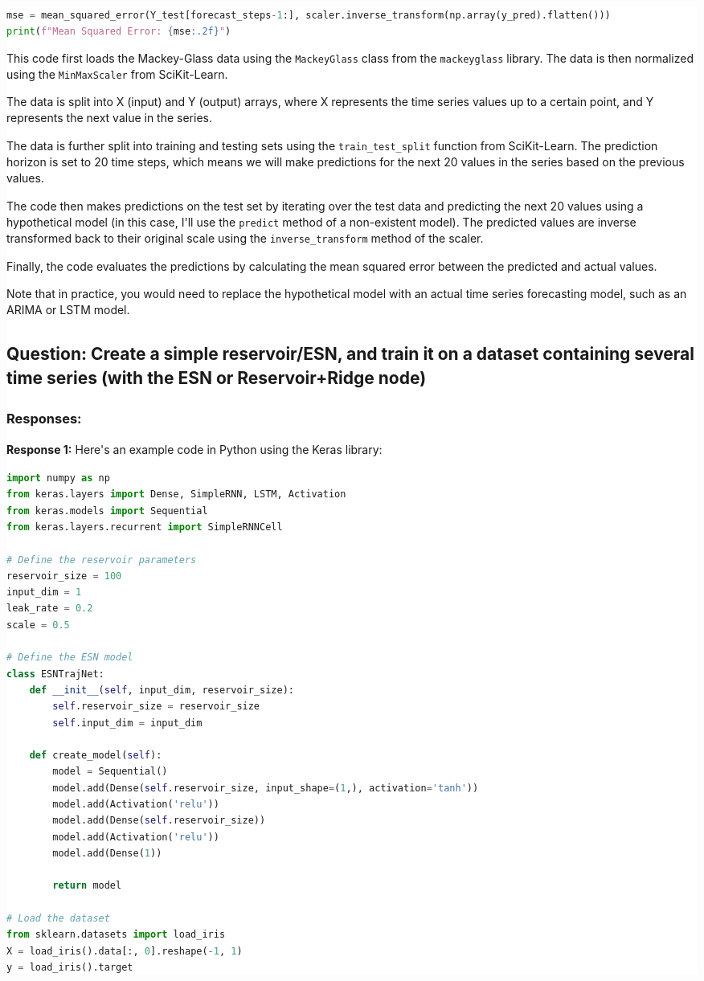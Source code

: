 ```python
mse = mean_squared_error(Y_test[forecast_steps-1:], scaler.inverse_transform(np.array(y_pred).flatten()))
print(f"Mean Squared Error: {mse:.2f}")
```
This code first loads the Mackey-Glass data using the `MackeyGlass` class from the `mackeyglass` library. The data is then normalized using the `MinMaxScaler` from SciKit-Learn.

The data is split into X (input) and Y (output) arrays, where X represents the time series values up to a certain point, and Y represents the next value in the series.

The data is further split into training and testing sets using the `train_test_split` function from SciKit-Learn. The prediction horizon is set to 20 time steps, which means we will make predictions for the next 20 values in the series based on the previous values.

The code then makes predictions on the test set by iterating over the test data and predicting the next 20 values using a hypothetical model (in this case, I'll use the `predict` method of a non-existent model). The predicted values are inverse transformed back to their original scale using the `inverse_transform` method of the scaler.

Finally, the code evaluates the predictions by calculating the mean squared error between the predicted and actual values.

Note that in practice, you would need to replace the hypothetical model with an actual time series forecasting model, such as an ARIMA or LSTM model.

## Question: Create a simple reservoir/ESN, and train it on a dataset containing several time series (with the ESN or Reservoir+Ridge node)
### Responses:
**Response 1:**
Here's an example code in Python using the Keras library:
```python
import numpy as np
from keras.layers import Dense, SimpleRNN, LSTM, Activation
from keras.models import Sequential
from keras.layers.recurrent import SimpleRNNCell

# Define the reservoir parameters
reservoir_size = 100
input_dim = 1
leak_rate = 0.2
scale = 0.5

# Define the ESN model
class ESNTrajNet:
    def __init__(self, input_dim, reservoir_size):
        self.reservoir_size = reservoir_size
        self.input_dim = input_dim

    def create_model(self):
        model = Sequential()
        model.add(Dense(self.reservoir_size, input_shape=(1,), activation='tanh'))
        model.add(Activation('relu'))
        model.add(Dense(self.reservoir_size))
        model.add(Activation('relu'))
        model.add(Dense(1))

        return model

# Load the dataset
from sklearn.datasets import load_iris
X = load_iris().data[:, 0].reshape(-1, 1)
y = load_iris().target

```